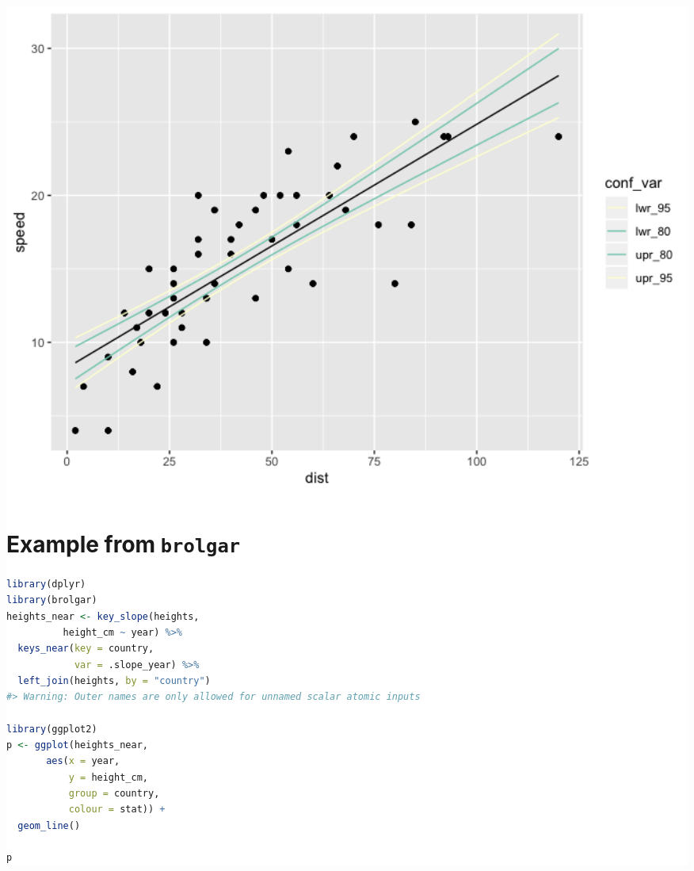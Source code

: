 <img src="man/figures/README-gg-palap-1.png" width="100%" />

# Example from `brolgar`

``` r
library(dplyr)
library(brolgar)
heights_near <- key_slope(heights,
          height_cm ~ year) %>%
  keys_near(key = country,
            var = .slope_year) %>%
  left_join(heights, by = "country")
#> Warning: Outer names are only allowed for unnamed scalar atomic inputs

library(ggplot2)
p <- ggplot(heights_near,
       aes(x = year,
           y = height_cm,
           group = country,
           colour = stat)) +
  geom_line()

p
```
